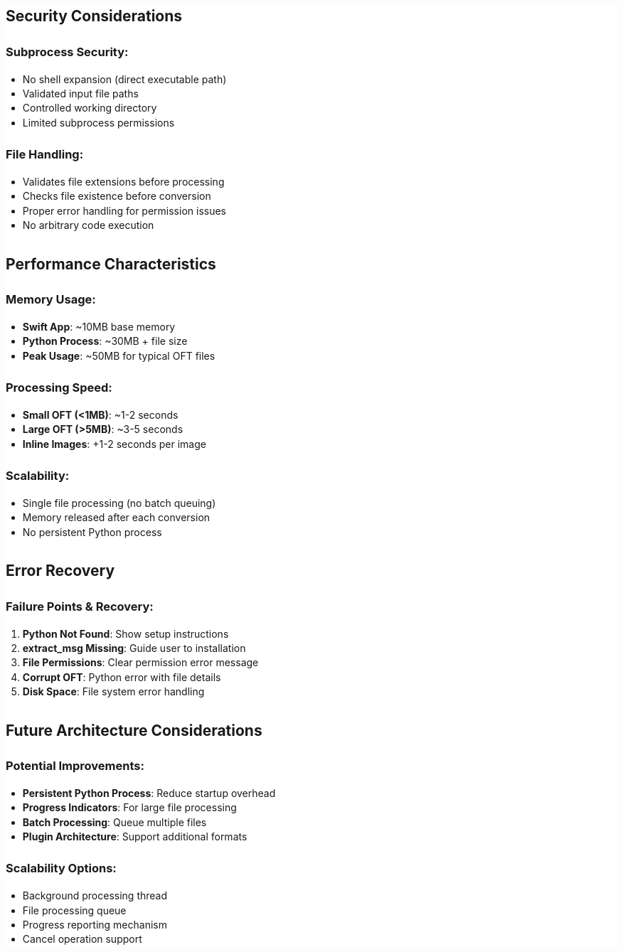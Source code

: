 ## Security Considerations

### Subprocess Security:
- No shell expansion (direct executable path)
- Validated input file paths
- Controlled working directory
- Limited subprocess permissions

### File Handling:
- Validates file extensions before processing
- Checks file existence before conversion
- Proper error handling for permission issues
- No arbitrary code execution

## Performance Characteristics

### Memory Usage:
- **Swift App**: ~10MB base memory
- **Python Process**: ~30MB + file size
- **Peak Usage**: ~50MB for typical OFT files

### Processing Speed:
- **Small OFT (<1MB)**: ~1-2 seconds
- **Large OFT (>5MB)**: ~3-5 seconds
- **Inline Images**: +1-2 seconds per image

### Scalability:
- Single file processing (no batch queuing)
- Memory released after each conversion
- No persistent Python process

## Error Recovery

### Failure Points & Recovery:
1. **Python Not Found**: Show setup instructions
2. **extract_msg Missing**: Guide user to installation
3. **File Permissions**: Clear permission error message
4. **Corrupt OFT**: Python error with file details
5. **Disk Space**: File system error handling

## Future Architecture Considerations

### Potential Improvements:
- **Persistent Python Process**: Reduce startup overhead
- **Progress Indicators**: For large file processing  
- **Batch Processing**: Queue multiple files
- **Plugin Architecture**: Support additional formats

### Scalability Options:
- Background processing thread
- File processing queue
- Progress reporting mechanism
- Cancel operation support